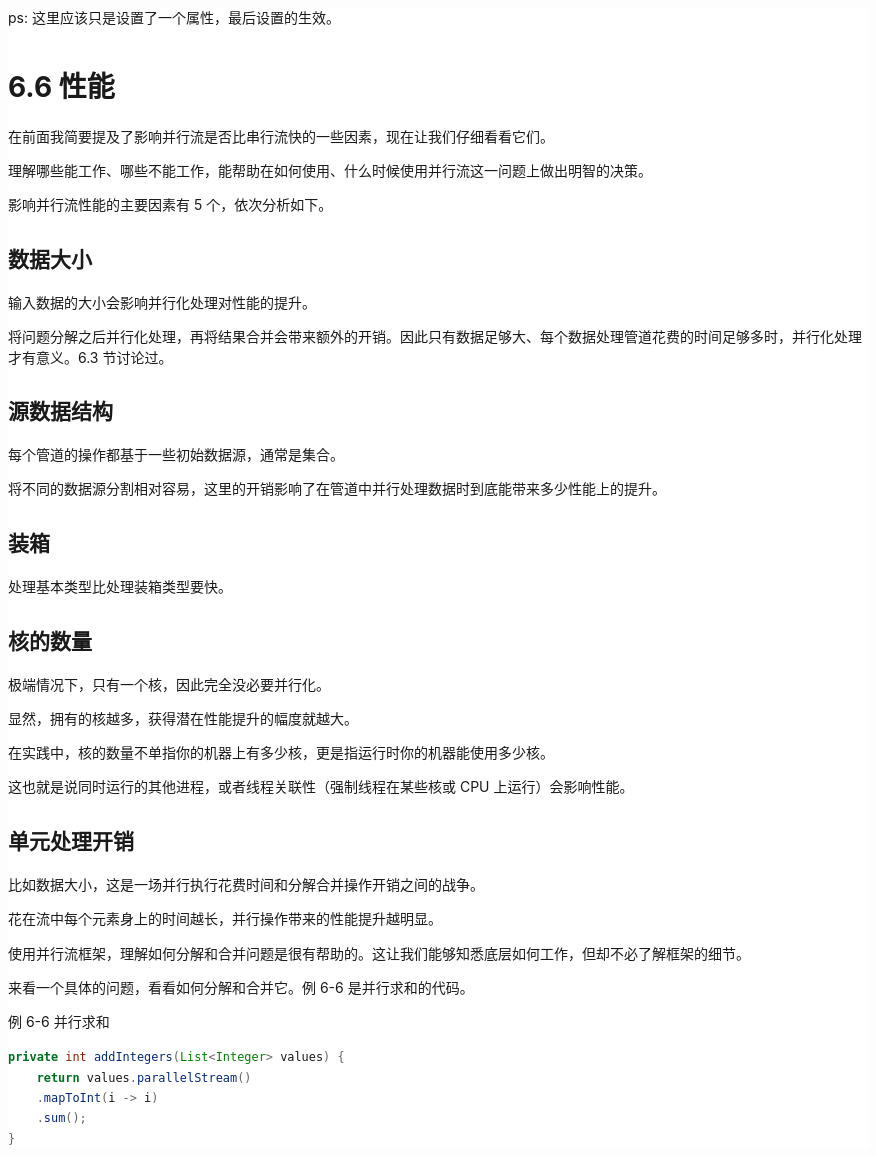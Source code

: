 ps: 这里应该只是设置了一个属性，最后设置的生效。

# 6.6 性能

在前面我简要提及了影响并行流是否比串行流快的一些因素，现在让我们仔细看看它们。

理解哪些能工作、哪些不能工作，能帮助在如何使用、什么时候使用并行流这一问题上做出明智的决策。

影响并行流性能的主要因素有 5 个，依次分析如下。

## 数据大小

输入数据的大小会影响并行化处理对性能的提升。

将问题分解之后并行化处理，再将结果合并会带来额外的开销。因此只有数据足够大、每个数据处理管道花费的时间足够多时，并行化处理才有意义。6.3 节讨论过。

##  源数据结构

每个管道的操作都基于一些初始数据源，通常是集合。

将不同的数据源分割相对容易，这里的开销影响了在管道中并行处理数据时到底能带来多少性能上的提升。

## 装箱

处理基本类型比处理装箱类型要快。

## 核的数量

极端情况下，只有一个核，因此完全没必要并行化。

显然，拥有的核越多，获得潜在性能提升的幅度就越大。

在实践中，核的数量不单指你的机器上有多少核，更是指运行时你的机器能使用多少核。

这也就是说同时运行的其他进程，或者线程关联性（强制线程在某些核或 CPU 上运行）会影响性能。

## 单元处理开销

比如数据大小，这是一场并行执行花费时间和分解合并操作开销之间的战争。

花在流中每个元素身上的时间越长，并行操作带来的性能提升越明显。

使用并行流框架，理解如何分解和合并问题是很有帮助的。这让我们能够知悉底层如何工作，但却不必了解框架的细节。

来看一个具体的问题，看看如何分解和合并它。例 6-6 是并行求和的代码。

例 6-6 并行求和

```java
private int addIntegers(List<Integer> values) {
    return values.parallelStream()
    .mapToInt(i -> i)
    .sum();
}
```
